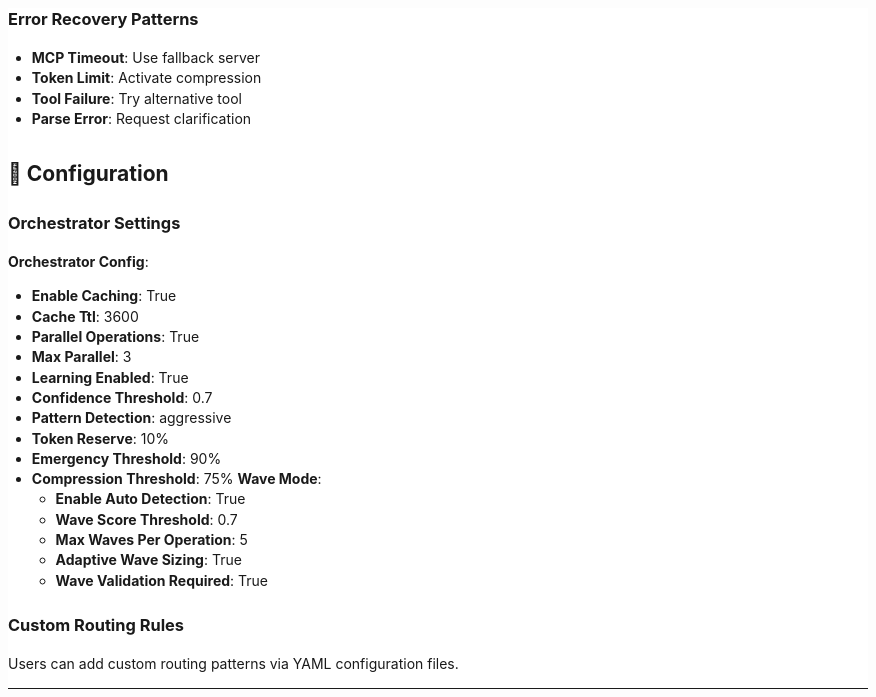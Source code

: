 ### Error Recovery Patterns
- **MCP Timeout**: Use fallback server
- **Token Limit**: Activate compression
- **Tool Failure**: Try alternative tool
- **Parse Error**: Request clarification




## 🔧 Configuration

### Orchestrator Settings
**Orchestrator Config**:
  - **Enable Caching**: True
  - **Cache Ttl**: 3600
  - **Parallel Operations**: True
  - **Max Parallel**: 3
  - **Learning Enabled**: True
  - **Confidence Threshold**: 0.7
  - **Pattern Detection**: aggressive
  - **Token Reserve**: 10%
  - **Emergency Threshold**: 90%
  - **Compression Threshold**: 75%
  **Wave Mode**:
    - **Enable Auto Detection**: True
    - **Wave Score Threshold**: 0.7
    - **Max Waves Per Operation**: 5
    - **Adaptive Wave Sizing**: True
    - **Wave Validation Required**: True

### Custom Routing Rules
Users can add custom routing patterns via YAML configuration files.


---


